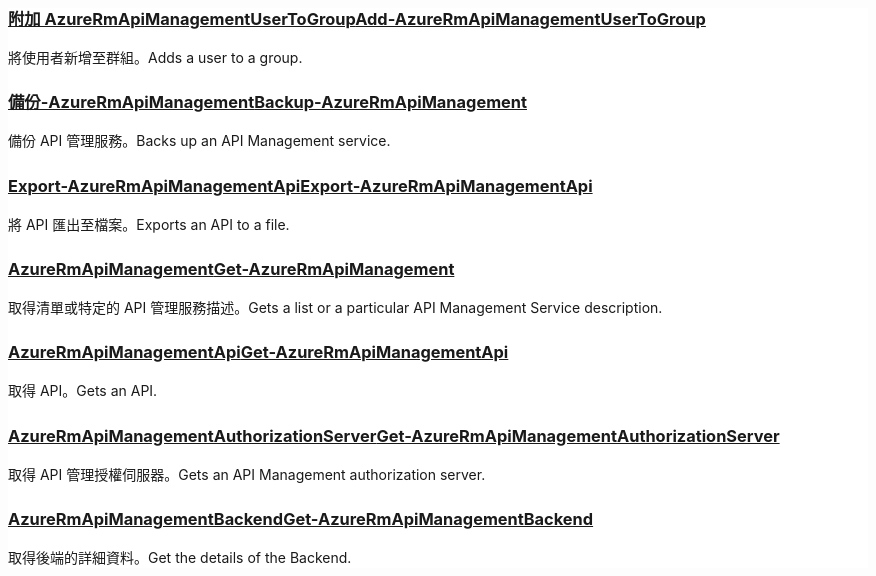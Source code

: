 ### [<span data-ttu-id="5b41d-111">附加 AzureRmApiManagementUserToGroup</span><span class="sxs-lookup"><span data-stu-id="5b41d-111">Add-AzureRmApiManagementUserToGroup</span></span>](Add-AzureRmApiManagementUserToGroup.md)
<span data-ttu-id="5b41d-112">將使用者新增至群組。</span><span class="sxs-lookup"><span data-stu-id="5b41d-112">Adds a user to a group.</span></span>

### [<span data-ttu-id="5b41d-113">備份-AzureRmApiManagement</span><span class="sxs-lookup"><span data-stu-id="5b41d-113">Backup-AzureRmApiManagement</span></span>](Backup-AzureRmApiManagement.md)
<span data-ttu-id="5b41d-114">備份 API 管理服務。</span><span class="sxs-lookup"><span data-stu-id="5b41d-114">Backs up an API Management service.</span></span>

### [<span data-ttu-id="5b41d-115">Export-AzureRmApiManagementApi</span><span class="sxs-lookup"><span data-stu-id="5b41d-115">Export-AzureRmApiManagementApi</span></span>](Export-AzureRmApiManagementApi.md)
<span data-ttu-id="5b41d-116">將 API 匯出至檔案。</span><span class="sxs-lookup"><span data-stu-id="5b41d-116">Exports an API to a file.</span></span>

### [<span data-ttu-id="5b41d-117">AzureRmApiManagement</span><span class="sxs-lookup"><span data-stu-id="5b41d-117">Get-AzureRmApiManagement</span></span>](Get-AzureRmApiManagement.md)
<span data-ttu-id="5b41d-118">取得清單或特定的 API 管理服務描述。</span><span class="sxs-lookup"><span data-stu-id="5b41d-118">Gets a list or a particular API Management Service description.</span></span>

### [<span data-ttu-id="5b41d-119">AzureRmApiManagementApi</span><span class="sxs-lookup"><span data-stu-id="5b41d-119">Get-AzureRmApiManagementApi</span></span>](Get-AzureRmApiManagementApi.md)
<span data-ttu-id="5b41d-120">取得 API。</span><span class="sxs-lookup"><span data-stu-id="5b41d-120">Gets an API.</span></span>

### [<span data-ttu-id="5b41d-121">AzureRmApiManagementAuthorizationServer</span><span class="sxs-lookup"><span data-stu-id="5b41d-121">Get-AzureRmApiManagementAuthorizationServer</span></span>](Get-AzureRmApiManagementAuthorizationServer.md)
<span data-ttu-id="5b41d-122">取得 API 管理授權伺服器。</span><span class="sxs-lookup"><span data-stu-id="5b41d-122">Gets an API Management authorization server.</span></span>

### [<span data-ttu-id="5b41d-123">AzureRmApiManagementBackend</span><span class="sxs-lookup"><span data-stu-id="5b41d-123">Get-AzureRmApiManagementBackend</span></span>](Get-AzureRmApiManagementBackend.md)
<span data-ttu-id="5b41d-124">取得後端的詳細資料。</span><span class="sxs-lookup"><span data-stu-id="5b41d-124">Get the details of the Backend.</span></span>
